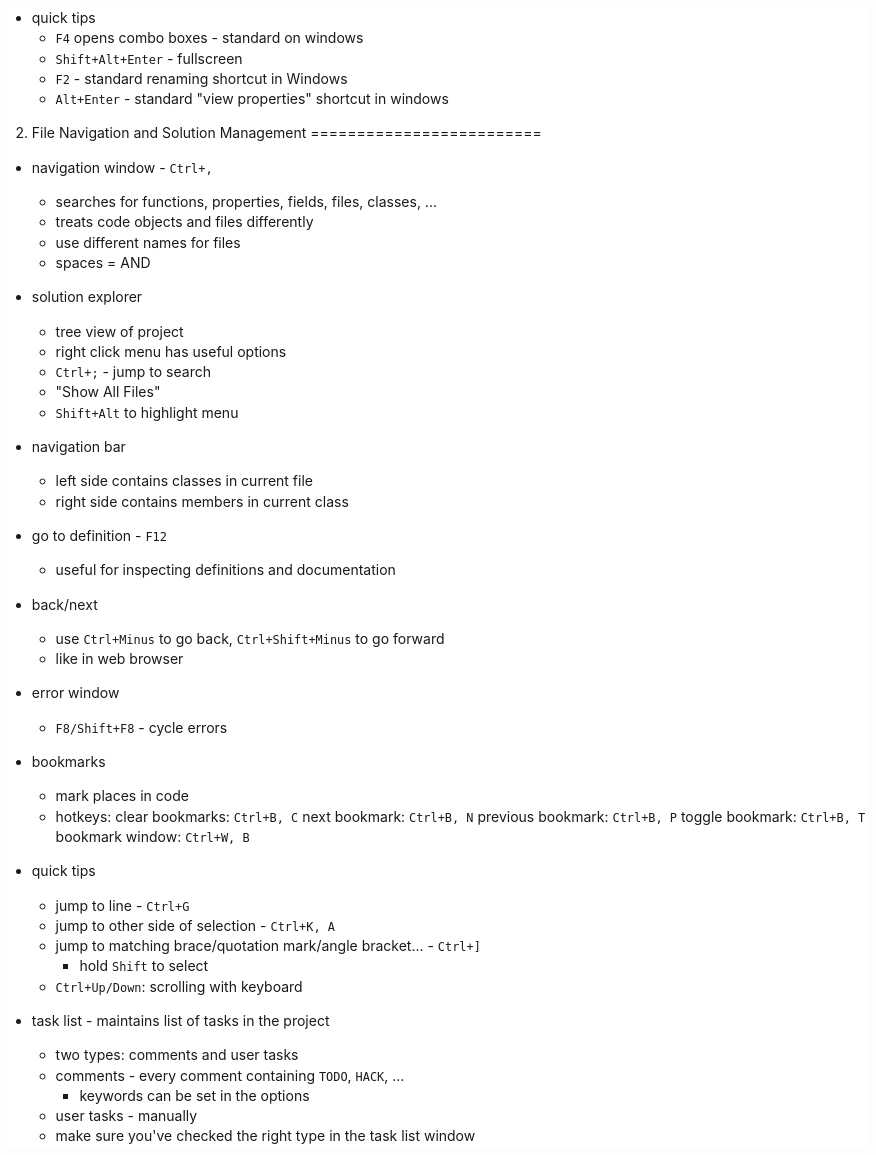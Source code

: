 * quick tips
    - `F4` opens combo boxes - standard on windows
    - `Shift+Alt+Enter` - fullscreen
    - `F2` - standard renaming shortcut in Windows
    - `Alt+Enter` - standard "view properties" shortcut in windows


2. File Navigation and Solution Management
=========================

* navigation window - `Ctrl+,`
    - searches for functions, properties, fields, files, classes, ...
    - treats code objects and files differently
    - use different names for files
    - spaces = AND

* solution explorer
    - tree view of project
    - right click menu has useful options
    - `Ctrl+;` - jump to search
    - "Show All Files"
    - `Shift+Alt` to highlight menu

* navigation bar
    - left side contains classes in current file
    - right side contains members in current class

* go to definition - `F12`
    - useful for inspecting definitions and documentation

* back/next
    - use `Ctrl+Minus` to go back, `Ctrl+Shift+Minus` to go forward
    - like in web browser

* error window
    - `F8/Shift+F8` - cycle errors

* bookmarks
    - mark places in code
    - hotkeys:
        clear bookmarks: `Ctrl+B, C`
        next bookmark: `Ctrl+B, N`
        previous bookmark: `Ctrl+B, P`
        toggle bookmark: `Ctrl+B, T`
        bookmark window: `Ctrl+W, B`

* quick tips
    - jump to line - `Ctrl+G`
    - jump to other side of selection - `Ctrl+K, A`
    - jump to matching brace/quotation mark/angle bracket... - `Ctrl+]`
        - hold `Shift` to select
    - `Ctrl+Up/Down`: scrolling with keyboard

* task list - maintains list of tasks in the project
    - two types: comments and user tasks
    - comments - every comment containing `TODO`, `HACK`, ...
        - keywords can be set in the options
    - user tasks - manually
    - make sure you've checked the right type in the task list window
